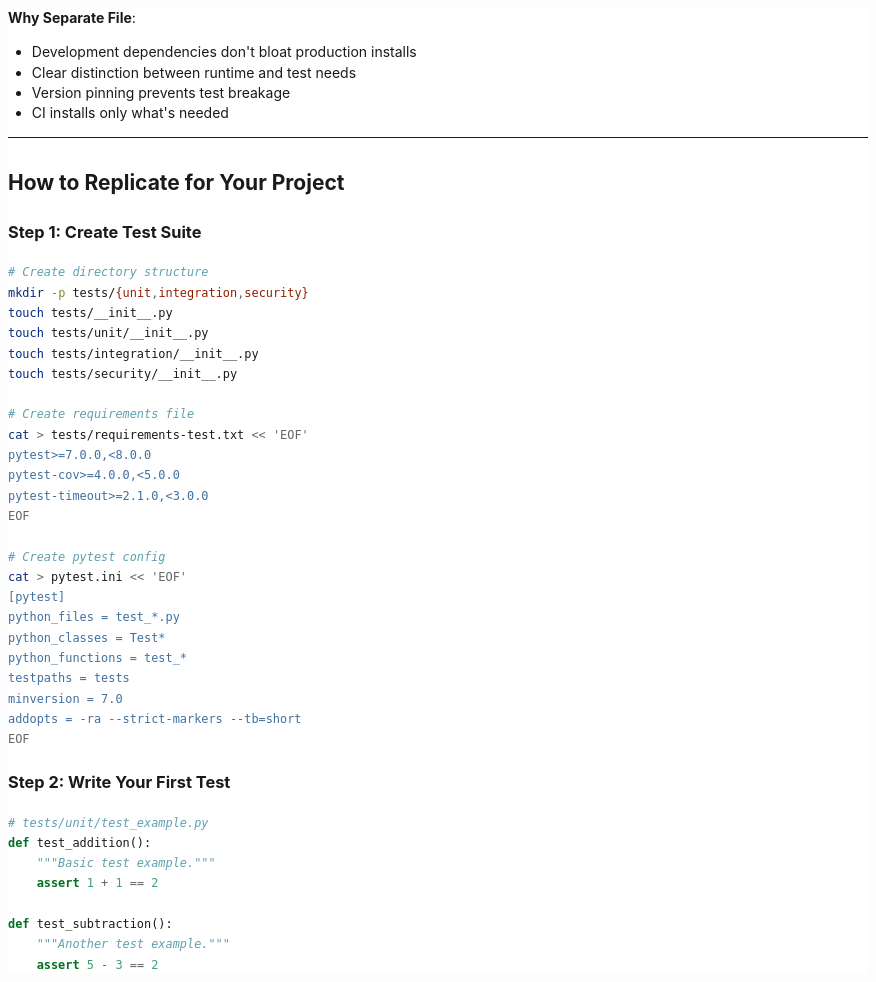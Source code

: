 **Why Separate File**:
- Development dependencies don't bloat production installs
- Clear distinction between runtime and test needs
- Version pinning prevents test breakage
- CI installs only what's needed

---

## How to Replicate for Your Project

### Step 1: Create Test Suite

```bash
# Create directory structure
mkdir -p tests/{unit,integration,security}
touch tests/__init__.py
touch tests/unit/__init__.py
touch tests/integration/__init__.py
touch tests/security/__init__.py

# Create requirements file
cat > tests/requirements-test.txt << 'EOF'
pytest>=7.0.0,<8.0.0
pytest-cov>=4.0.0,<5.0.0
pytest-timeout>=2.1.0,<3.0.0
EOF

# Create pytest config
cat > pytest.ini << 'EOF'
[pytest]
python_files = test_*.py
python_classes = Test*
python_functions = test_*
testpaths = tests
minversion = 7.0
addopts = -ra --strict-markers --tb=short
EOF
```

### Step 2: Write Your First Test

```python
# tests/unit/test_example.py
def test_addition():
    """Basic test example."""
    assert 1 + 1 == 2

def test_subtraction():
    """Another test example."""
    assert 5 - 3 == 2
```
